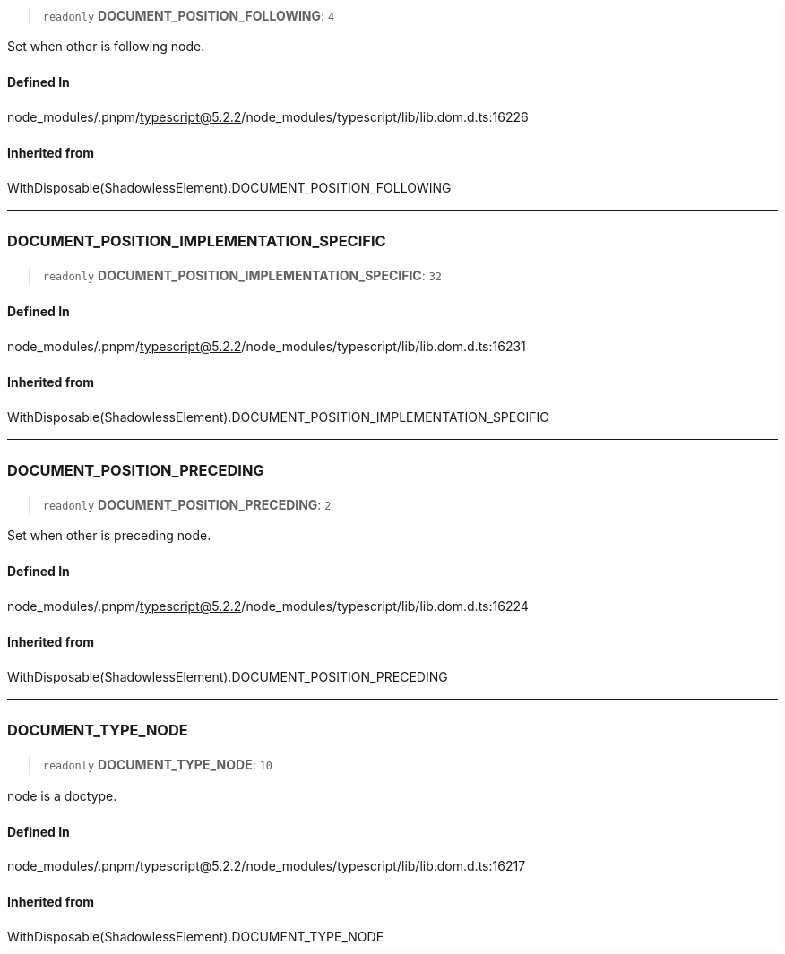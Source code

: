 > `readonly` **DOCUMENT\_POSITION\_FOLLOWING**: `4`

Set when other is following node.

#### Defined In

node\_modules/.pnpm/typescript@5.2.2/node\_modules/typescript/lib/lib.dom.d.ts:16226

#### Inherited from

WithDisposable(ShadowlessElement).DOCUMENT\_POSITION\_FOLLOWING

***

### DOCUMENT\_POSITION\_IMPLEMENTATION\_SPECIFIC

> `readonly` **DOCUMENT\_POSITION\_IMPLEMENTATION\_SPECIFIC**: `32`

#### Defined In

node\_modules/.pnpm/typescript@5.2.2/node\_modules/typescript/lib/lib.dom.d.ts:16231

#### Inherited from

WithDisposable(ShadowlessElement).DOCUMENT\_POSITION\_IMPLEMENTATION\_SPECIFIC

***

### DOCUMENT\_POSITION\_PRECEDING

> `readonly` **DOCUMENT\_POSITION\_PRECEDING**: `2`

Set when other is preceding node.

#### Defined In

node\_modules/.pnpm/typescript@5.2.2/node\_modules/typescript/lib/lib.dom.d.ts:16224

#### Inherited from

WithDisposable(ShadowlessElement).DOCUMENT\_POSITION\_PRECEDING

***

### DOCUMENT\_TYPE\_NODE

> `readonly` **DOCUMENT\_TYPE\_NODE**: `10`

node is a doctype.

#### Defined In

node\_modules/.pnpm/typescript@5.2.2/node\_modules/typescript/lib/lib.dom.d.ts:16217

#### Inherited from

WithDisposable(ShadowlessElement).DOCUMENT\_TYPE\_NODE
